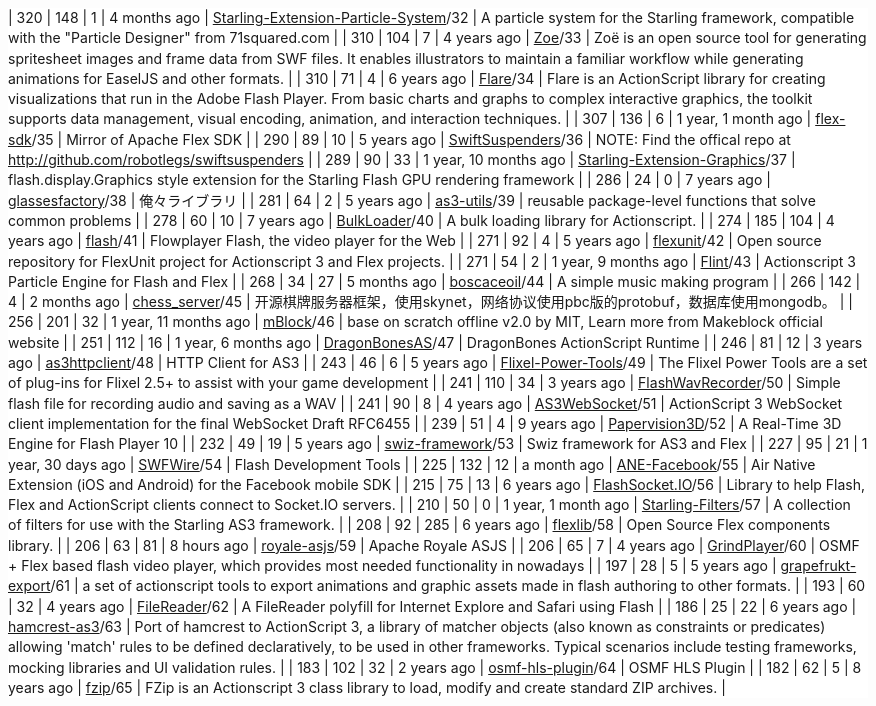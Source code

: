 | 320 | 148 | 1 | 4 months ago | [Starling-Extension-Particle-System](https://github.com/Gamua/Starling-Extension-Particle-System)/32 | A particle system for the Starling framework, compatible with the "Particle Designer" from 71squared.com |
| 310 | 104 | 7 | 4 years ago | [Zoe](https://github.com/CreateJS/Zoe)/33 | Zoë is an open source tool for generating spritesheet images and frame data from SWF files. It enables illustrators to maintain a familiar workflow while generating animations for EaselJS and other formats. |
| 310 | 71 | 4 | 6 years ago | [Flare](https://github.com/prefuse/Flare)/34 | Flare is an ActionScript library for creating visualizations that run in the Adobe Flash Player. From basic charts and graphs to complex interactive graphics, the toolkit supports data management, visual encoding, animation, and interaction techniques.  |
| 307 | 136 | 6 | 1 year, 1 month ago | [flex-sdk](https://github.com/apache/flex-sdk)/35 | Mirror of Apache Flex SDK |
| 290 | 89 | 10 | 5 years ago | [SwiftSuspenders](https://github.com/tschneidereit/SwiftSuspenders)/36 |   NOTE: Find the offical repo at http://github.com/robotlegs/swiftsuspenders |
| 289 | 90 | 33 | 1 year, 10 months ago | [Starling-Extension-Graphics](https://github.com/StarlingGraphics/Starling-Extension-Graphics)/37 | flash.display.Graphics style extension for the Starling Flash GPU rendering framework |
| 286 | 24 | 0 | 7 years ago | [glassesfactory](https://github.com/glassesfactory/glassesfactory)/38 | 俺々ライブラリ |
| 281 | 64 | 2 | 5 years ago | [as3-utils](https://github.com/as3/as3-utils)/39 | reusable package-level functions that solve common problems |
| 278 | 60 | 10 | 7 years ago | [BulkLoader](https://github.com/arthur-debert/BulkLoader)/40 | A bulk loading library for Actionscript. |
| 274 | 185 | 104 | 4 years ago | [flash](https://github.com/flowplayer/flash)/41 | Flowplayer Flash, the video player for the Web |
| 271 | 92 | 4 | 5 years ago | [flexunit](https://github.com/flexunit/flexunit)/42 | Open source repository for FlexUnit project for Actionscript 3 and Flex projects. |
| 271 | 54 | 2 | 1 year, 9 months ago | [Flint](https://github.com/richardlord/Flint)/43 | Actionscript 3 Particle Engine for Flash and Flex |
| 268 | 34 | 27 | 5 months ago | [boscaceoil](https://github.com/TerryCavanagh/boscaceoil)/44 | A simple music making program |
| 266 | 142 | 4 | 2 months ago | [chess_server](https://github.com/YKPublicGame/chess_server)/45 | 开源棋牌服务器框架，使用skynet，网络协议使用pbc版的protobuf，数据库使用mongodb。 |
| 256 | 201 | 32 | 1 year, 11 months ago | [mBlock](https://github.com/Makeblock-official/mBlock)/46 | base on scratch offline v2.0 by MIT, Learn more from Makeblock official website |
| 251 | 112 | 16 | 1 year, 6 months ago | [DragonBonesAS](https://github.com/DragonBones/DragonBonesAS)/47 | DragonBones ActionScript Runtime |
| 246 | 81 | 12 | 3 years ago | [as3httpclient](https://github.com/gabriel/as3httpclient)/48 | HTTP Client for AS3 |
| 243 | 46 | 6 | 5 years ago | [Flixel-Power-Tools](https://github.com/photonstorm/Flixel-Power-Tools)/49 | The Flixel Power Tools are a set of plug-ins for Flixel 2.5+ to assist with your game development |
| 241 | 110 | 34 | 3 years ago | [FlashWavRecorder](https://github.com/michalstocki/FlashWavRecorder)/50 | Simple flash file for recording audio and saving as a WAV |
| 241 | 90 | 8 | 4 years ago | [AS3WebSocket](https://github.com/theturtle32/AS3WebSocket)/51 | ActionScript 3 WebSocket client implementation for the final WebSocket Draft RFC6455 |
| 239 | 51 | 4 | 9 years ago | [Papervision3D](https://github.com/Papervision3D/Papervision3D)/52 | A Real-Time 3D Engine for Flash Player 10 |
| 232 | 49 | 19 | 5 years ago | [swiz-framework](https://github.com/swiz/swiz-framework)/53 | Swiz framework for AS3 and Flex |
| 227 | 95 | 21 | 1 year, 30 days ago | [SWFWire](https://github.com/magicalhobo/SWFWire)/54 | Flash Development Tools |
| 225 | 132 | 12 | a month ago | [ANE-Facebook](https://github.com/freshplanet/ANE-Facebook)/55 | Air Native Extension (iOS and Android) for the Facebook mobile SDK |
| 215 | 75 | 13 | 6 years ago | [FlashSocket.IO](https://github.com/simb/FlashSocket.IO)/56 | Library to help Flash, Flex and ActionScript clients connect to Socket.IO servers. |
| 210 | 50 | 0 | 1 year, 1 month ago | [Starling-Filters](https://github.com/devon-o/Starling-Filters)/57 | A collection of filters for use with the Starling AS3 framework. |
| 208 | 92 | 285 | 6 years ago | [flexlib](https://github.com/flex-users/flexlib)/58 | Open Source Flex components library. |
| 206 | 63 | 81 | 8 hours ago | [royale-asjs](https://github.com/apache/royale-asjs)/59 | Apache Royale ASJS |
| 206 | 65 | 7 | 4 years ago | [GrindPlayer](https://github.com/kutu/GrindPlayer)/60 | OSMF + Flex based flash video player, which provides most needed functionality in nowadays |
| 197 | 28 | 5 | 5 years ago | [grapefrukt-export](https://github.com/grapefrukt/grapefrukt-export)/61 | a set of actionscript tools to export animations and graphic assets made in flash authoring to other formats. |
| 193 | 60 | 32 | 4 years ago | [FileReader](https://github.com/Jahdrien/FileReader)/62 | A FileReader polyfill for Internet Explore and Safari using Flash |
| 186 | 25 | 22 | 6 years ago | [hamcrest-as3](https://github.com/drewbourne/hamcrest-as3)/63 | Port of hamcrest to ActionScript 3,  a library of matcher objects (also known as constraints or predicates) allowing 'match' rules to be defined declaratively, to be used in other frameworks. Typical scenarios include testing frameworks, mocking libraries and UI validation rules. |
| 183 | 102 | 32 | 2 years ago | [osmf-hls-plugin](https://github.com/denivip/osmf-hls-plugin)/64 | OSMF HLS Plugin |
| 182 | 62 | 5 | 8 years ago | [fzip](https://github.com/claus/fzip)/65 | FZip is an Actionscript 3 class library to load, modify and create standard ZIP archives. |